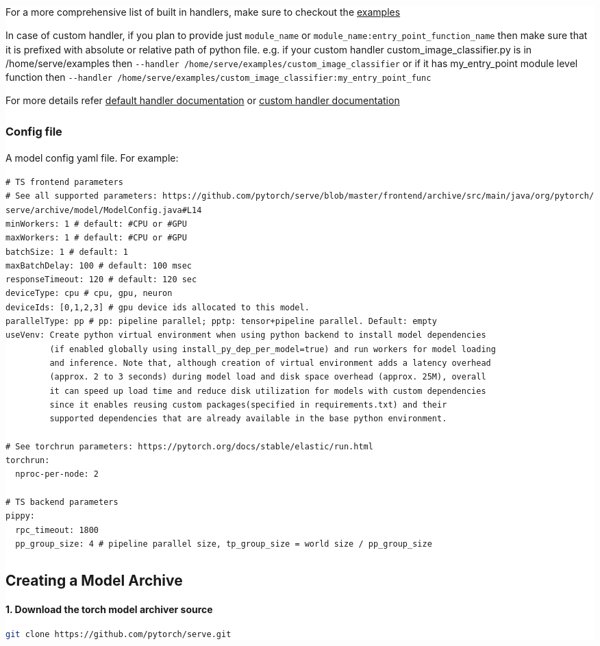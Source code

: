 For a more comprehensive list of built in handlers, make sure to checkout the [examples](../docs/default_handlers.md)

In case of custom handler, if you plan to provide just `module_name` or `module_name:entry_point_function_name` then make sure that it is prefixed with absolute or relative path of python file.
e.g. if your custom handler custom_image_classifier.py is in /home/serve/examples then
`--handler /home/serve/examples/custom_image_classifier` or if it has my_entry_point module level function then `--handler /home/serve/examples/custom_image_classifier:my_entry_point_func`

For more details refer [default handler documentation](../docs/default_handlers.md) or [custom handler documentation](../docs/custom_service.md)

### Config file

A model config yaml file. For example:

```
# TS frontend parameters
# See all supported parameters: https://github.com/pytorch/serve/blob/master/frontend/archive/src/main/java/org/pytorch/serve/archive/model/ModelConfig.java#L14
minWorkers: 1 # default: #CPU or #GPU
maxWorkers: 1 # default: #CPU or #GPU
batchSize: 1 # default: 1
maxBatchDelay: 100 # default: 100 msec
responseTimeout: 120 # default: 120 sec
deviceType: cpu # cpu, gpu, neuron
deviceIds: [0,1,2,3] # gpu device ids allocated to this model.
parallelType: pp # pp: pipeline parallel; pptp: tensor+pipeline parallel. Default: empty
useVenv: Create python virtual environment when using python backend to install model dependencies
         (if enabled globally using install_py_dep_per_model=true) and run workers for model loading
         and inference. Note that, although creation of virtual environment adds a latency overhead
         (approx. 2 to 3 seconds) during model load and disk space overhead (approx. 25M), overall
         it can speed up load time and reduce disk utilization for models with custom dependencies
         since it enables reusing custom packages(specified in requirements.txt) and their
         supported dependencies that are already available in the base python environment.

# See torchrun parameters: https://pytorch.org/docs/stable/elastic/run.html
torchrun:
  nproc-per-node: 2

# TS backend parameters
pippy:
  rpc_timeout: 1800
  pp_group_size: 4 # pipeline parallel size, tp_group_size = world size / pp_group_size
```

## Creating a Model Archive

**1. Download the torch model archiver source**
```bash
git clone https://github.com/pytorch/serve.git
```
